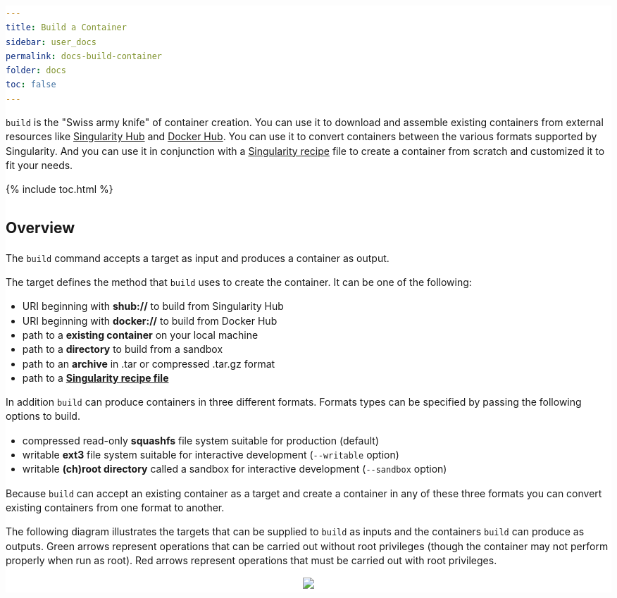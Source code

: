 ```yaml
---
title: Build a Container
sidebar: user_docs
permalink: docs-build-container
folder: docs
toc: false
---
```


`build` is the "Swiss army knife" of container creation.  You can use it to download and assemble existing containers from external resources like <a href="https://www.singularity-hub.org/" target="_blank">Singularity Hub</a> and <a href="https://hub.docker.com/" target="_blank">Docker Hub</a>.  You can use it to convert containers between the various formats supported by Singularity.  And you can use it in conjunction with a [Singularity recipe](/docs-recipes) file to create a container from scratch and customized it to fit your needs. 

{% include toc.html %}

## Overview
The `build` command accepts a target as input and produces a container as output.  

The target defines the method that `build` uses to create the container. It can be one of the following:

- URI beginning with **shub://** to build from Singularity Hub
- URI beginning with **docker://** to build from Docker Hub
- path to a **existing container** on your local machine
- path to a **directory** to build from a sandbox
- path to an **archive** in .tar or compressed .tar.gz format
- path to a **[Singularity recipe file](docs-recipes)**

In addition `build` can produce containers in three different formats.  Formats types can be specified by passing the following options to build.  

- compressed read-only **squashfs** file system suitable for production (default)
- writable **ext3** file system suitable for interactive development (`--writable` option)
- writable **(ch)root directory** called a sandbox for interactive development (`--sandbox` option)

Because `build` can accept an existing container as a target and create a container in any of these three formats you can convert existing containers from one format to another.

The following diagram illustrates the targets that can be supplied to `build` as inputs and the containers `build` can produce as outputs.  Green arrows represent operations that can be carried out without root privileges (though the container may not perform properly when run as root).  Red arrows represent operations that must be carried out with root privileges.  

<div style="text-align: center">
<a href="{{ site.baseurl }}/assets/img/diagram/build_input_output.svg" target="_blank" class="no-after">
   <img style="max-width:500px" src="{{ site.baseurl }}/assets/img/diagram/build_input_output.svg">
</a>
</div>
